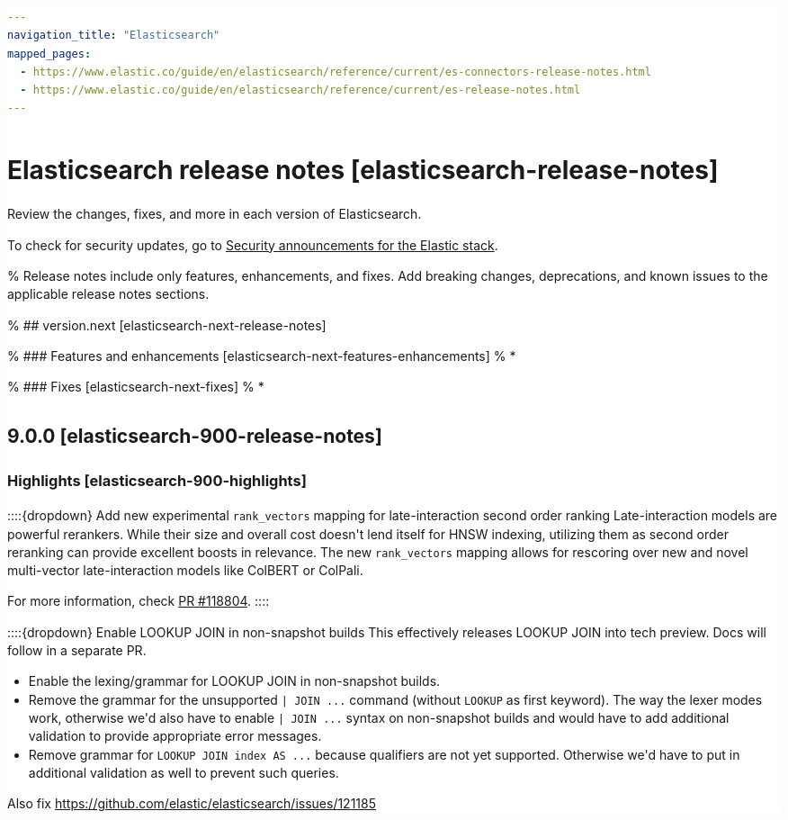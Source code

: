 ```yaml
---
navigation_title: "Elasticsearch"
mapped_pages:
  - https://www.elastic.co/guide/en/elasticsearch/reference/current/es-connectors-release-notes.html
  - https://www.elastic.co/guide/en/elasticsearch/reference/current/es-release-notes.html
---
```


# Elasticsearch release notes [elasticsearch-release-notes]

Review the changes, fixes, and more in each version of Elasticsearch.

To check for security updates, go to [Security announcements for the Elastic stack](https://discuss.elastic.co/c/announcements/security-announcements/31).

% Release notes include only features, enhancements, and fixes. Add breaking changes, deprecations, and known issues to the applicable release notes sections.

% ## version.next [elasticsearch-next-release-notes]

% ### Features and enhancements [elasticsearch-next-features-enhancements]
% *

% ### Fixes [elasticsearch-next-fixes]
% *

## 9.0.0 [elasticsearch-900-release-notes]

### Highlights [elasticsearch-900-highlights]

::::{dropdown} Add new experimental `rank_vectors` mapping for late-interaction second order ranking
Late-interaction models are powerful rerankers. While their size and overall cost doesn't lend itself for HNSW indexing, utilizing them as second order reranking can provide excellent boosts in relevance. The new `rank_vectors` mapping allows for rescoring over new and novel multi-vector late-interaction models like ColBERT or ColPali.

For more information, check [PR #118804](https://github.com/elastic/elasticsearch/pull/118804).
::::

::::{dropdown} Enable LOOKUP JOIN in non-snapshot builds
This effectively releases LOOKUP JOIN into tech preview. Docs will
follow in a separate PR.

- Enable the lexing/grammar for LOOKUP JOIN in non-snapshot builds.
- Remove the grammar for the unsupported `| JOIN ...` command (without `LOOKUP` as first keyword). The way the lexer modes work, otherwise we'd also have to enable `| JOIN ...` syntax on non-snapshot builds and would have to add additional validation to provide appropriate error messages.
- Remove grammar for `LOOKUP JOIN index AS ...` because qualifiers are not yet supported. Otherwise we'd have to put in additional validation as well to prevent such queries.

Also fix https://github.com/elastic/elasticsearch/issues/121185

